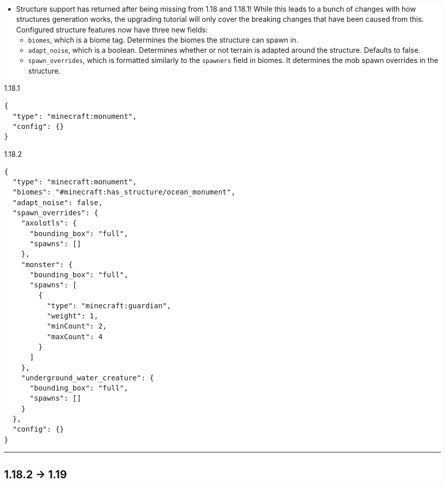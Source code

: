 - Structure support has returned after being missing from 1.18 and 1.18.1! While this leads to a bunch of changes with how structures generation works, the upgrading tutorial will only cover the breaking changes that have been caused from this.
  Configured structure features now have three new fields:
  - `biomes`, which is a biome tag. Determines the biomes the structure can spawn in.
  - `adapt_noise`, which is a boolean. Determines whether or not terrain is adapted around the structure. Defaults to false.
  - `spawn_overrides`, which is formatted similarly to the `spawners` field in biomes. It determines the mob spawn overrides in the structure.

1.18.1
<pre>
{
  "type": "minecraft:monument",
  "config": {}
}
</pre>

1.18.2
<pre>
{
  "type": "minecraft:monument",
  "biomes": "#minecraft:has_structure/ocean_monument",
  "adapt_noise": false,
  "spawn_overrides": {
    "axolotls": {
      "bounding_box": "full",
      "spawns": []
    },
    "monster": {
      "bounding_box": "full",
      "spawns": [
        {
          "type": "minecraft:guardian",
          "weight": 1,
          "minCount": 2,
          "maxCount": 4
        }
      ]
    },
    "underground_water_creature": {
      "bounding_box": "full",
      "spawns": []
    }
  },
  "config": {}
}
</pre>

-----

## 1.18.2 -> 1.19
